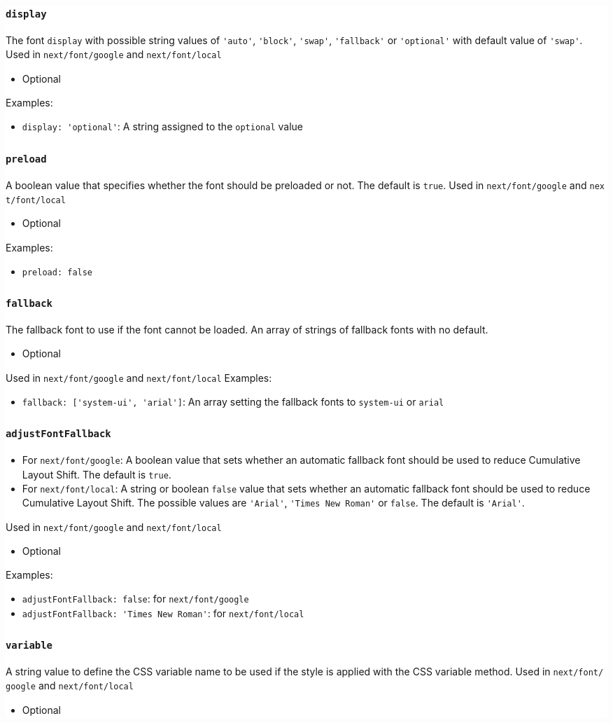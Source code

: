 
### `display`
The font `display` with possible string values of `'auto'`, `'block'`, `'swap'`, `'fallback'` or `'optional'` with default value of `'swap'`.
Used in `next/font/google` and `next/font/local`
  * Optional


Examples:
  * `display: 'optional'`: A string assigned to the `optional` value


### `preload`
A boolean value that specifies whether the font should be preloaded or not. The default is `true`.
Used in `next/font/google` and `next/font/local`
  * Optional


Examples:
  * `preload: false`


### `fallback`
The fallback font to use if the font cannot be loaded. An array of strings of fallback fonts with no default.
  * Optional


Used in `next/font/google` and `next/font/local`
Examples:
  * `fallback: ['system-ui', 'arial']`: An array setting the fallback fonts to `system-ui` or `arial`


### `adjustFontFallback`
  * For `next/font/google`: A boolean value that sets whether an automatic fallback font should be used to reduce Cumulative Layout Shift. The default is `true`.
  * For `next/font/local`: A string or boolean `false` value that sets whether an automatic fallback font should be used to reduce Cumulative Layout Shift. The possible values are `'Arial'`, `'Times New Roman'` or `false`. The default is `'Arial'`.


Used in `next/font/google` and `next/font/local`
  * Optional


Examples:
  * `adjustFontFallback: false`: for `next/font/google`
  * `adjustFontFallback: 'Times New Roman'`: for `next/font/local`


### `variable`
A string value to define the CSS variable name to be used if the style is applied with the CSS variable method.
Used in `next/font/google` and `next/font/local`
  * Optional

